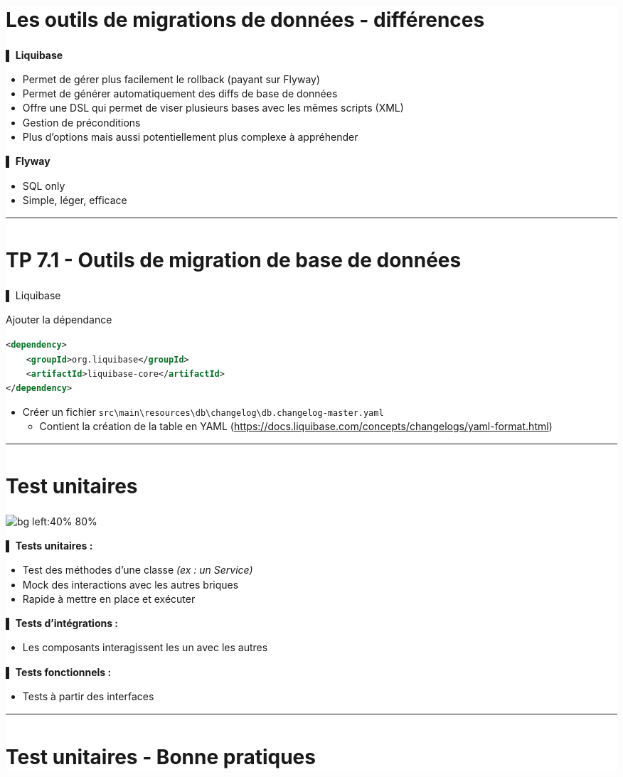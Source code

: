 # Les outils de migrations de données - différences

▌ **Liquibase**

- Permet de gérer plus facilement le rollback (payant sur Flyway)
- Permet de générer automatiquement des diffs de base de données
- Offre une DSL qui permet de viser plusieurs bases avec les mêmes scripts (XML)
- Gestion de préconditions
- Plus d’options mais aussi potentiellement plus complexe à appréhender

▌ **Flyway**

- SQL only
- Simple, léger, efficace

---
# TP 7.1 - Outils de migration de base de données



▌ Liquibase

Ajouter la dépendance
```xml
<dependency>
    <groupId>org.liquibase</groupId>
    <artifactId>liquibase-core</artifactId>
</dependency>
```

- Créer un fichier `src\main\resources\db\changelog\db.changelog-master.yaml`
  - Contient la création de la table en YAML (https://docs.liquibase.com/concepts/changelogs/yaml-format.html)

---
# Test unitaires

![bg left:40% 80%](./assets/images/unit_tests.png)

▌ **Tests unitaires :**

- Test des méthodes d’une classe _(ex : un Service)_
- Mock des interactions avec les autres briques
- Rapide à mettre en place et exécuter

▌ **Tests d’intégrations :**

- Les composants interagissent les un avec les autres

▌ **Tests fonctionnels :**

- Tests à partir des interfaces

---
# Test unitaires - Bonne pratiques
